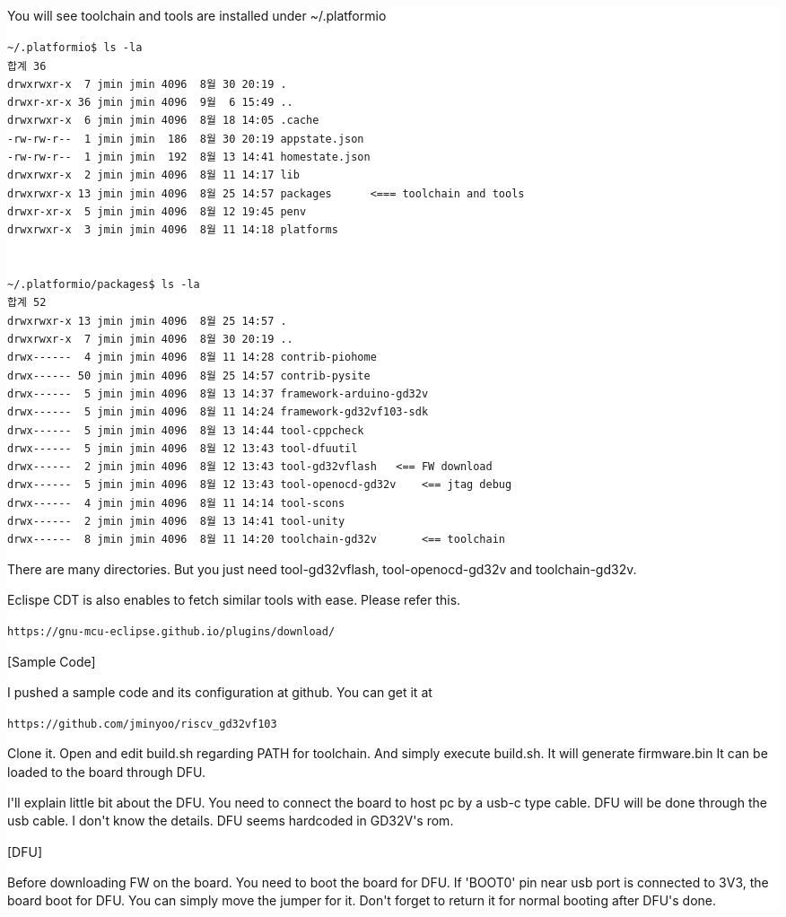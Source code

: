 You will see toolchain and tools are installed under ~/.platformio

    ~/.platformio$ ls -la
    합계 36
    drwxrwxr-x  7 jmin jmin 4096  8월 30 20:19 .
    drwxr-xr-x 36 jmin jmin 4096  9월  6 15:49 ..
    drwxrwxr-x  6 jmin jmin 4096  8월 18 14:05 .cache
    -rw-rw-r--  1 jmin jmin  186  8월 30 20:19 appstate.json
    -rw-rw-r--  1 jmin jmin  192  8월 13 14:41 homestate.json
    drwxrwxr-x  2 jmin jmin 4096  8월 11 14:17 lib
    drwxrwxr-x 13 jmin jmin 4096  8월 25 14:57 packages		<=== toolchain and tools
    drwxr-xr-x  5 jmin jmin 4096  8월 12 19:45 penv
    drwxrwxr-x  3 jmin jmin 4096  8월 11 14:18 platforms


    ~/.platformio/packages$ ls -la
    합계 52
    drwxrwxr-x 13 jmin jmin 4096  8월 25 14:57 .
    drwxrwxr-x  7 jmin jmin 4096  8월 30 20:19 ..
    drwx------  4 jmin jmin 4096  8월 11 14:28 contrib-piohome
    drwx------ 50 jmin jmin 4096  8월 25 14:57 contrib-pysite
    drwx------  5 jmin jmin 4096  8월 13 14:37 framework-arduino-gd32v
    drwx------  5 jmin jmin 4096  8월 11 14:24 framework-gd32vf103-sdk
    drwx------  5 jmin jmin 4096  8월 13 14:44 tool-cppcheck
    drwx------  5 jmin jmin 4096  8월 12 13:43 tool-dfuutil
    drwx------  2 jmin jmin 4096  8월 12 13:43 tool-gd32vflash	<== FW download
    drwx------  5 jmin jmin 4096  8월 12 13:43 tool-openocd-gd32v	<== jtag debug
    drwx------  4 jmin jmin 4096  8월 11 14:14 tool-scons
    drwx------  2 jmin jmin 4096  8월 13 14:41 tool-unity
    drwx------  8 jmin jmin 4096  8월 11 14:20 toolchain-gd32v		<== toolchain


There are many directories. But you just need tool-gd32vflash, tool-openocd-gd32v
and toolchain-gd32v.

Eclispe CDT is also enables to fetch similar tools with ease. Please refer this.

    https://gnu-mcu-eclipse.github.io/plugins/download/


[Sample Code]

I pushed a sample code and its configuration at github. You can get it at

    https://github.com/jminyoo/riscv_gd32vf103


Clone it. Open and edit build.sh regarding PATH for toolchain. And simply
execute build.sh. It will generate firmware.bin It can be loaded to the board
through DFU.

I'll explain little bit about the DFU. You need to connect the board to host
pc by a usb-c type cable. DFU will be done through the usb cable. I don't know
the details. DFU seems hardcoded in  GD32V's rom.

[DFU]

Before downloading FW on the board. You need to boot the board for DFU.
If 'BOOT0' pin near usb port is connected to 3V3, the board boot for DFU.
You can simply move the jumper for it. Don't forget to return it for normal
booting after DFU's done.
